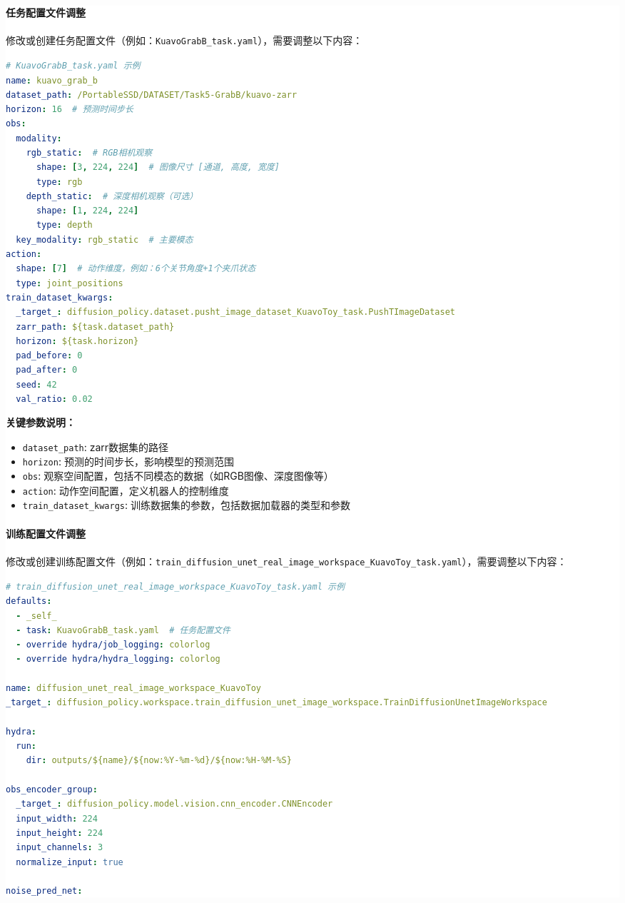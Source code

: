 #### 任务配置文件调整

修改或创建任务配置文件（例如：`KuavoGrabB_task.yaml`），需要调整以下内容：

```yaml
# KuavoGrabB_task.yaml 示例
name: kuavo_grab_b
dataset_path: /PortableSSD/DATASET/Task5-GrabB/kuavo-zarr
horizon: 16  # 预测时间步长
obs:
  modality:
    rgb_static:  # RGB相机观察
      shape: [3, 224, 224]  # 图像尺寸 [通道, 高度, 宽度]
      type: rgb
    depth_static:  # 深度相机观察（可选）
      shape: [1, 224, 224]
      type: depth
  key_modality: rgb_static  # 主要模态
action:
  shape: [7]  # 动作维度，例如：6个关节角度+1个夹爪状态
  type: joint_positions
train_dataset_kwargs:
  _target_: diffusion_policy.dataset.pusht_image_dataset_KuavoToy_task.PushTImageDataset
  zarr_path: ${task.dataset_path}
  horizon: ${task.horizon}
  pad_before: 0
  pad_after: 0
  seed: 42
  val_ratio: 0.02
```

**关键参数说明：**
- `dataset_path`: zarr数据集的路径
- `horizon`: 预测的时间步长，影响模型的预测范围
- `obs`: 观察空间配置，包括不同模态的数据（如RGB图像、深度图像等）
- `action`: 动作空间配置，定义机器人的控制维度
- `train_dataset_kwargs`: 训练数据集的参数，包括数据加载器的类型和参数

#### 训练配置文件调整

修改或创建训练配置文件（例如：`train_diffusion_unet_real_image_workspace_KuavoToy_task.yaml`），需要调整以下内容：

```yaml
# train_diffusion_unet_real_image_workspace_KuavoToy_task.yaml 示例
defaults:
  - _self_
  - task: KuavoGrabB_task.yaml  # 任务配置文件
  - override hydra/job_logging: colorlog
  - override hydra/hydra_logging: colorlog

name: diffusion_unet_real_image_workspace_KuavoToy
_target_: diffusion_policy.workspace.train_diffusion_unet_image_workspace.TrainDiffusionUnetImageWorkspace

hydra:
  run:
    dir: outputs/${name}/${now:%Y-%m-%d}/${now:%H-%M-%S}

obs_encoder_group:
  _target_: diffusion_policy.model.vision.cnn_encoder.CNNEncoder
  input_width: 224
  input_height: 224
  input_channels: 3
  normalize_input: true

noise_pred_net:
```